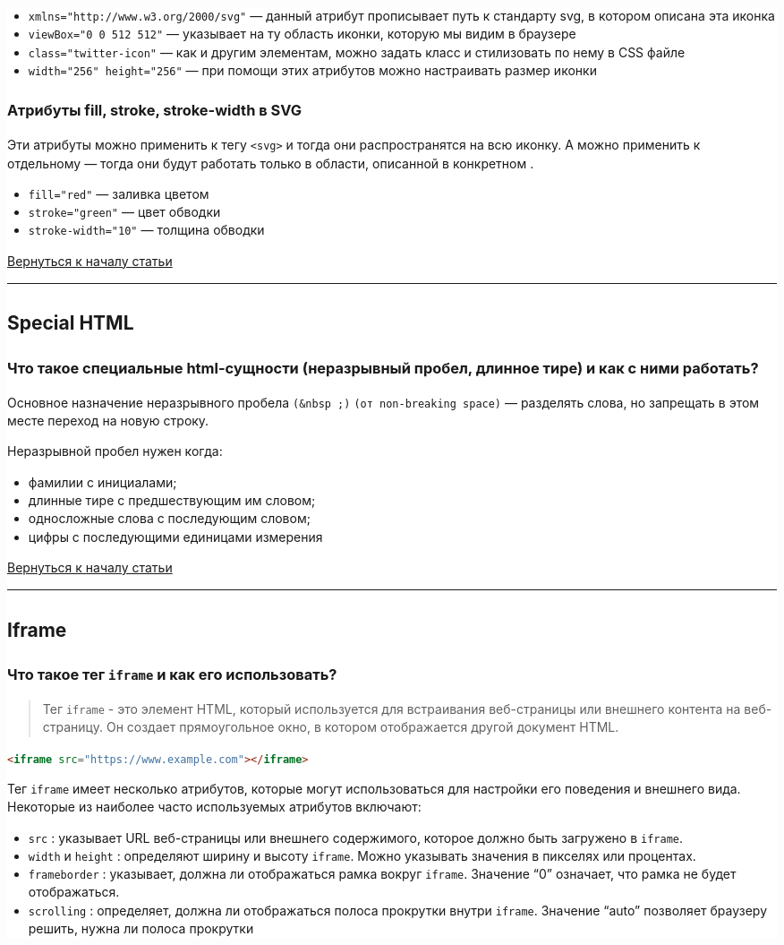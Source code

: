 - `xmlns="http://www.w3.org/2000/svg"` — данный атрибут прописывает путь к стандарту svg, в котором описана эта иконка
- `viewBox="0 0 512 512"` — указывает на ту область иконки, которую мы видим в браузере
- `class="twitter-icon"` — как и другим элементам, можно задать класс и стилизовать по нему в CSS файле
- `width="256" height="256"` — при помощи этих атрибутов можно настраивать размер иконки

### Атрибуты fill, stroke, stroke-width в SVG

Эти атрибуты можно применить к тегу `<svg>` и тогда они распространятся на всю иконку.
А можно применить к отдельному <path> — тогда они будут работать только в области, описанной в конкретном <path>.

- `fill="red"` — заливка цветом
- `stroke="green"` — цвет обводки
- `stroke-width="10"` — толщина обводки

[Вернуться к началу статьи](#html)

---

## Special HTML

### Что такое специальные html-сущности (неразрывный пробел, длинное тире) и как с ними работать?

Основное назначение неразрывного пробела `(&nbsp ;)` `(от non-breaking space)` — разделять слова, но запрещать в этом месте переход на новую строку.

Неразрывной пробел нужен когда:

- фамилии с инициалами;
- длинные тире с предшествующим им словом;
- односложные слова с последующим словом;
- цифры с последующими единицами измерения

[Вернуться к началу статьи](#html)

---

## Iframe

### Что такое тег `iframe` и как его использовать?

> Тег `iframe` - это элемент HTML, который используется для встраивания веб-страницы или внешнего контента на веб-страницу. Он создает прямоугольное окно, в котором отображается другой документ HTML.

```html
<iframe src="https://www.example.com"></iframe>
```

Тег `iframe` имеет несколько атрибутов, которые могут использоваться для настройки его поведения и внешнего вида. Некоторые из наиболее часто используемых атрибутов включают:

- `src` : указывает URL веб-страницы или внешнего содержимого, которое должно быть загружено в `iframe`.
- `width` и `height` : определяют ширину и высоту `iframe`. Можно указывать значения в пикселях или процентах.
- `frameborder` : указывает, должна ли отображаться рамка вокруг `iframe`. Значение “0” означает, что рамка не будет отображаться.
- `scrolling` : определяет, должна ли отображаться полоса прокрутки внутри `iframe`. Значение “auto” позволяет браузеру решить, нужна ли полоса прокрутки
